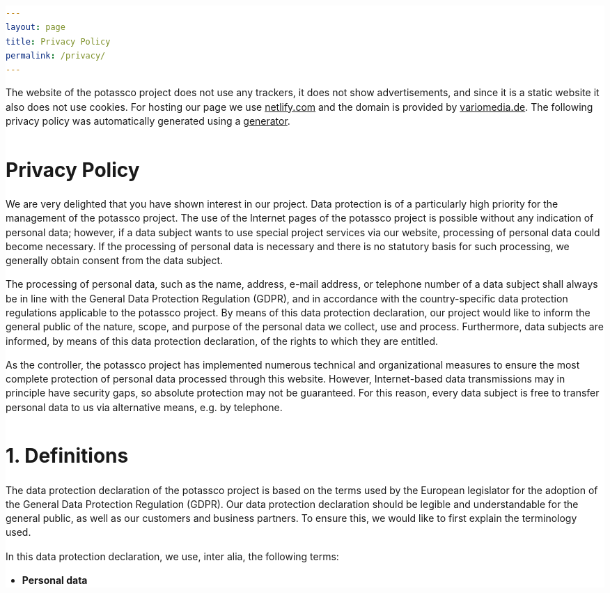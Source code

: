 ```yaml
---
layout: page
title: Privacy Policy
permalink: /privacy/
---
```


The website of the potassco project does not use any trackers, it does not show
advertisements, and since it is a static website it also does not use cookies.
For hosting our page we use [netlify.com][netlify] and the domain is provided
by [variomedia.de][vario]. The following privacy policy was automatically
generated using a [generator][generator].

# Privacy Policy

We are very delighted that you have shown interest in our project. Data
protection is of a particularly high priority for the management of the
potassco project. The use of the Internet pages of the potassco project is
possible without any indication of personal data; however, if a data subject
wants to use special project services via our website, processing of personal
data could become necessary. If the processing of personal data is necessary
and there is no statutory basis for such processing, we generally obtain
consent from the data subject.

The processing of personal data, such as the name, address, e-mail address, or
telephone number of a data subject shall always be in line with the General
Data Protection Regulation (GDPR), and in accordance with the country-specific
data protection regulations applicable to the potassco project. By means of
this data protection declaration, our project would like to inform the general
public of the nature, scope, and purpose of the personal data we collect, use
and process. Furthermore, data subjects are informed, by means of this data
protection declaration, of the rights to which they are entitled.

As the controller, the potassco project has implemented numerous technical and
organizational measures to ensure the most complete protection of personal data
processed through this website. However, Internet-based data transmissions may
in principle have security gaps, so absolute protection may not be guaranteed.
For this reason, every data subject is free to transfer personal data to us via
alternative means, e.g. by telephone.

# 1. Definitions

The data protection declaration of the potassco project is based on the terms
used by the European legislator for the adoption of the General Data Protection
Regulation (GDPR). Our data protection declaration should be legible and
understandable for the general public, as well as our customers and business
partners. To ensure this, we would like to first explain the terminology used.

In this data protection declaration, we use, inter alia, the following terms:

* **Personal data**


[ppg]: https://dg-datenschutz.de/services/external-data-protection-officer/?lang=en
[law]: https://www.wbs-law.de/eng/
[netlify]: https://www.netlify.com/
[vario]: https://www.variomedia.de/
[potassco]: https://potassco.org/
[generator]: https://dsgvo-muster-datenschutzerklaerung.dg-datenschutz.de/?lang=en
